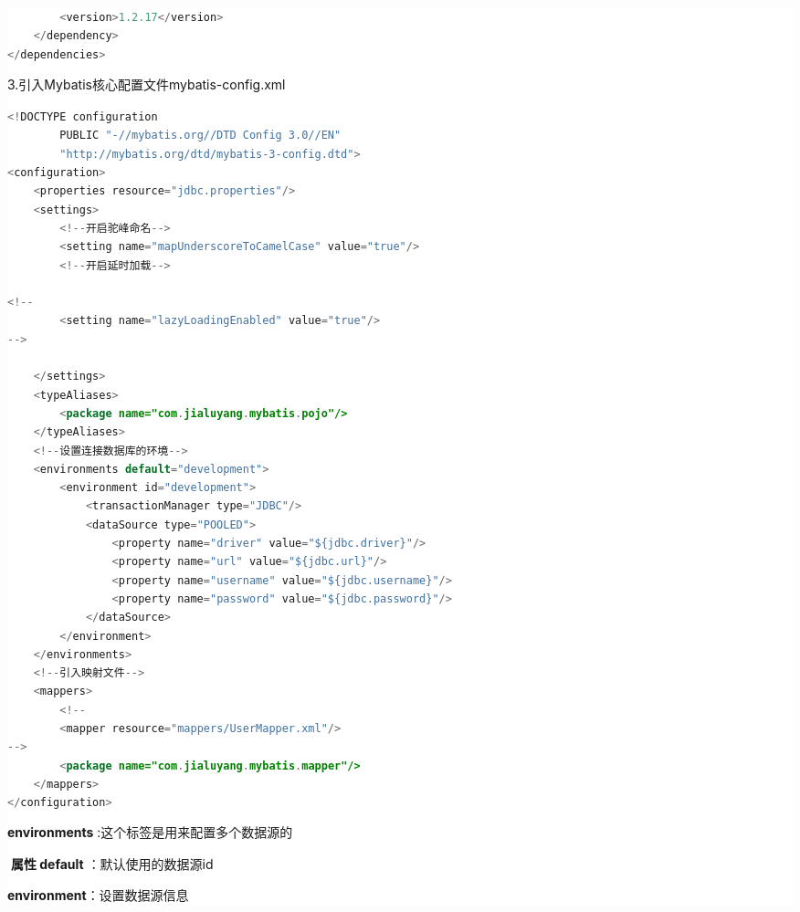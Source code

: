 ```java
        <version>1.2.17</version>
    </dependency>
</dependencies>
```

3.引入Mybatis核心配置文件mybatis-config.xml

```java
<!DOCTYPE configuration
        PUBLIC "-//mybatis.org//DTD Config 3.0//EN"
        "http://mybatis.org/dtd/mybatis-3-config.dtd">
<configuration>
    <properties resource="jdbc.properties"/>
    <settings>
        <!--开启驼峰命名-->
        <setting name="mapUnderscoreToCamelCase" value="true"/>
        <!--开启延时加载-->

<!--
        <setting name="lazyLoadingEnabled" value="true"/>
-->

    </settings>
    <typeAliases>
        <package name="com.jialuyang.mybatis.pojo"/>
    </typeAliases>
    <!--设置连接数据库的环境-->
    <environments default="development">
        <environment id="development">
            <transactionManager type="JDBC"/>
            <dataSource type="POOLED">
                <property name="driver" value="${jdbc.driver}"/>
                <property name="url" value="${jdbc.url}"/>
                <property name="username" value="${jdbc.username}"/>
                <property name="password" value="${jdbc.password}"/>
            </dataSource>
        </environment>
    </environments>
    <!--引入映射文件-->
    <mappers>
        <!--
		<mapper resource="mappers/UserMapper.xml"/>
-->
        <package name="com.jialuyang.mybatis.mapper"/>
    </mappers>
</configuration>
```

**environments** :这个标签是用来配置多个数据源的

​	**属性 default** ：默认使用的数据源id

**environment**：设置数据源信息
